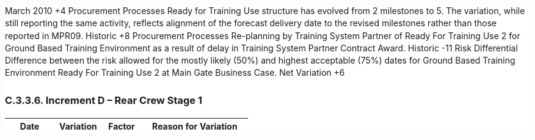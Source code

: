 <td>
March 2010
</td>
<td>+4</td>
<td>Procurement Processes</td>
<td>
Ready for Training Use structure has evolved from 2 milestones to 5. The variation, while still reporting the same activity, reflects alignment of the forecast delivery date to the revised milestones rather than those reported in MPR09.
</td>
</tr>
<tr>
<td>Historic</td>
<td>+8</td>
<td>Procurement Processes</td>
<td>
Re-planning by Training System Partner of Ready For Training Use 2 for Ground Based Training Environment as a result of delay in Training System Partner Contract Award.
</td>
</tr>
<tr>
<td>Historic</td>
<td>-11</td>
<td>Risk Differential</td>
<td>
Difference between the risk allowed for the mostly likely (50%) and highest acceptable (75%) dates for Ground Based Training Environment Ready For Training Use 2 at Main Gate Business Case.
</td>
</tr>
<tr>
<td>
Net Variation
</td>
<td>
+6
</td>
<td></td>
<td></td>
</tr>
</tbody>
</table>

### C.3.3.6. Increment D – Rear Crew Stage 1

<table>
<colgroup>
<col style="width: 20%" />
<col style="width: 19%" />
<col style="width: 16%" />
<col style="width: 43%" />
</colgroup>
<thead>
<tr>
<th>Date</th>
<th>
Variation
</th>
<th>
Factor
</th>
<th>
Reason for Variation
</th>
</tr>